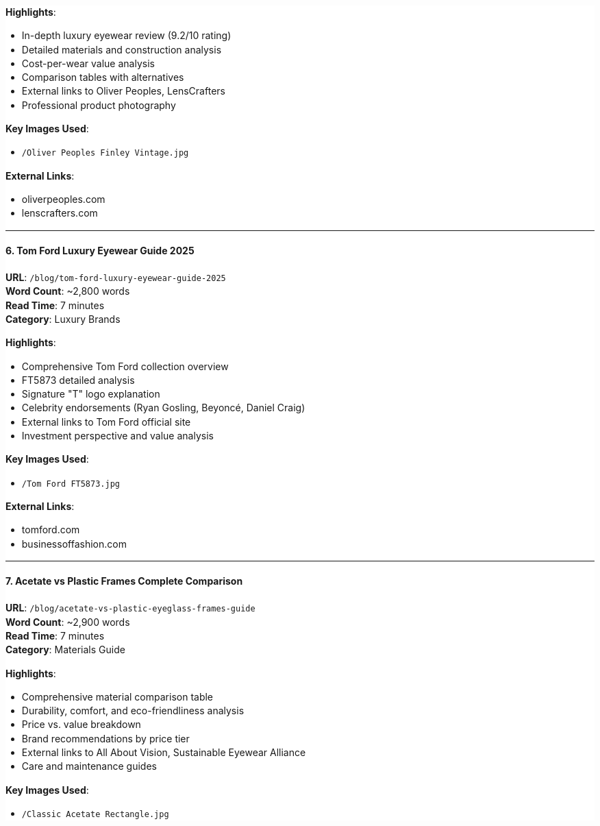 **Highlights**:
- In-depth luxury eyewear review (9.2/10 rating)
- Detailed materials and construction analysis
- Cost-per-wear value analysis
- Comparison tables with alternatives
- External links to Oliver Peoples, LensCrafters
- Professional product photography

**Key Images Used**:
- `/Oliver Peoples Finley Vintage.jpg`

**External Links**:
- oliverpeoples.com
- lenscrafters.com

---

#### 6. Tom Ford Luxury Eyewear Guide 2025
**URL**: `/blog/tom-ford-luxury-eyewear-guide-2025`  
**Word Count**: ~2,800 words  
**Read Time**: 7 minutes  
**Category**: Luxury Brands

**Highlights**:
- Comprehensive Tom Ford collection overview
- FT5873 detailed analysis
- Signature "T" logo explanation
- Celebrity endorsements (Ryan Gosling, Beyoncé, Daniel Craig)
- External links to Tom Ford official site
- Investment perspective and value analysis

**Key Images Used**:
- `/Tom Ford FT5873.jpg`

**External Links**:
- tomford.com
- businessoffashion.com

---

#### 7. Acetate vs Plastic Frames Complete Comparison
**URL**: `/blog/acetate-vs-plastic-eyeglass-frames-guide`  
**Word Count**: ~2,900 words  
**Read Time**: 7 minutes  
**Category**: Materials Guide

**Highlights**:
- Comprehensive material comparison table
- Durability, comfort, and eco-friendliness analysis
- Price vs. value breakdown
- Brand recommendations by price tier
- External links to All About Vision, Sustainable Eyewear Alliance
- Care and maintenance guides

**Key Images Used**:
- `/Classic Acetate Rectangle.jpg`
